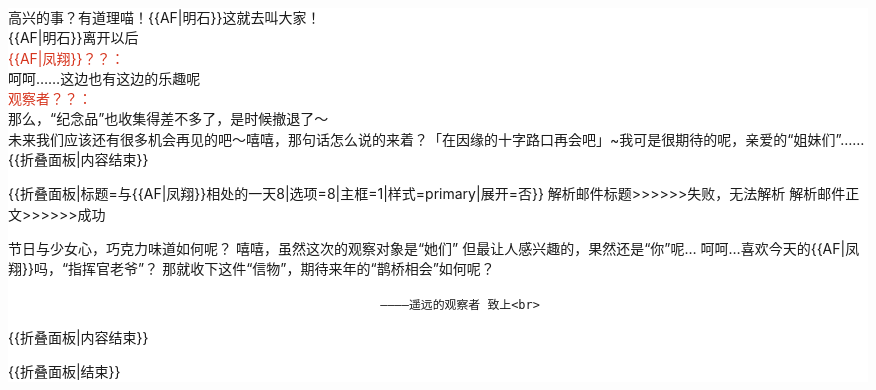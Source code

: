 高兴的事？有道理喵！{{AF|明石}}这就去叫大家！<br>
{{AF|明石}}离开以后<br>
<span style="color:#D6341D;">{{AF|凤翔}}？？：</span><br>
呵呵……这边也有这边的乐趣呢<br>
<span style="color:#D6341D;">观察者？？：</span><br>
那么，“纪念品”也收集得差不多了，是时候撤退了～<br>
未来我们应该还有很多机会再见的吧～嘻嘻，那句话怎么说的来着？「在因缘的十字路口再会吧」~我可是很期待的呢，亲爱的“姐妹们”……<br>
{{折叠面板|内容结束}}

{{折叠面板|标题=与{{AF|凤翔}}相处的一天8|选项=8|主框=1|样式=primary|展开=否}}
解析邮件标题>>>>>>失败，无法解析
解析邮件正文>>>>>>成功<br>

节日与少女心，巧克力味道如何呢？
嘻嘻，虽然这次的观察对象是“她们”
但最让人感兴趣的，果然还是“你”呢…
呵呵…喜欢今天的{{AF|凤翔}}吗，“指挥官老爷”？
那就收下这件“信物”，期待来年的“鹊桥相会”如何呢？


                                                        ————遥远的观察者 致上<br>
{{折叠面板|内容结束}}

{{折叠面板|结束}}